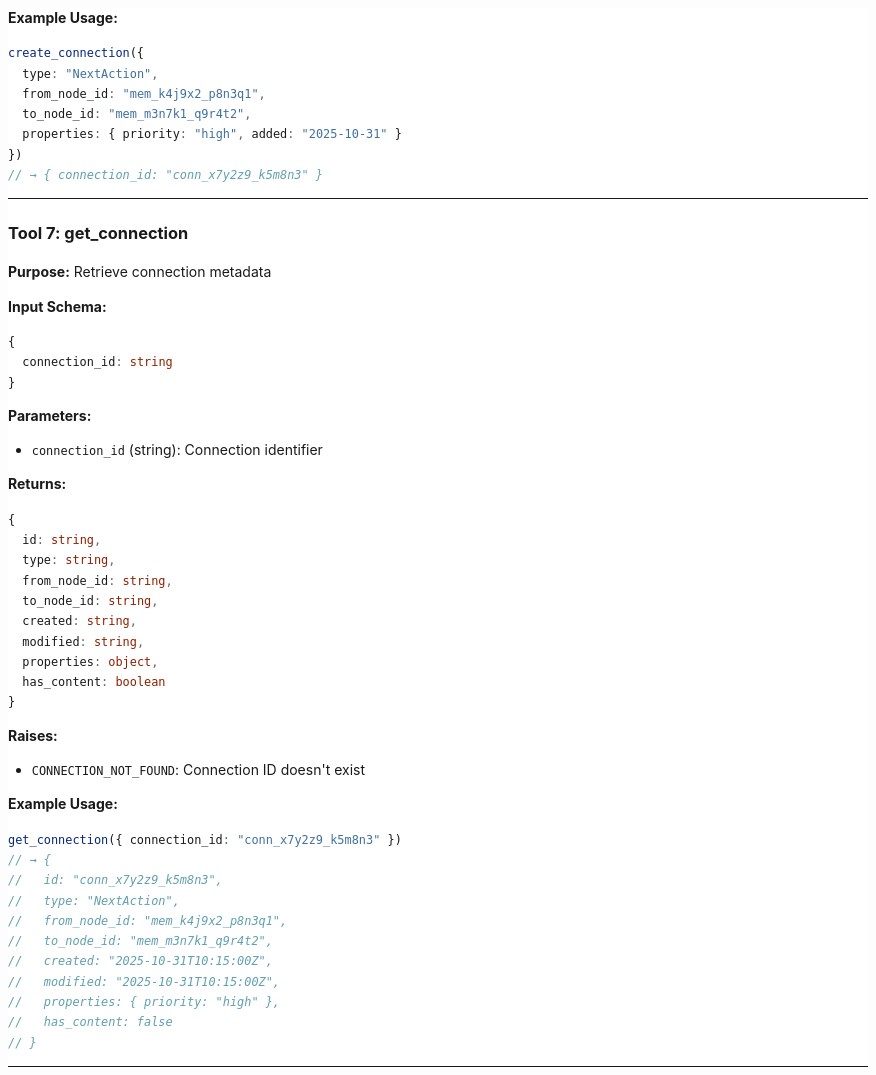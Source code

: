 **Example Usage:**
```typescript
create_connection({
  type: "NextAction",
  from_node_id: "mem_k4j9x2_p8n3q1",
  to_node_id: "mem_m3n7k1_q9r4t2",
  properties: { priority: "high", added: "2025-10-31" }
})
// → { connection_id: "conn_x7y2z9_k5m8n3" }
```

---

### Tool 7: get_connection

**Purpose:** Retrieve connection metadata

**Input Schema:**
```typescript
{
  connection_id: string
}
```

**Parameters:**
- `connection_id` (string): Connection identifier

**Returns:**
```typescript
{
  id: string,
  type: string,
  from_node_id: string,
  to_node_id: string,
  created: string,
  modified: string,
  properties: object,
  has_content: boolean
}
```

**Raises:**
- `CONNECTION_NOT_FOUND`: Connection ID doesn't exist

**Example Usage:**
```typescript
get_connection({ connection_id: "conn_x7y2z9_k5m8n3" })
// → {
//   id: "conn_x7y2z9_k5m8n3",
//   type: "NextAction",
//   from_node_id: "mem_k4j9x2_p8n3q1",
//   to_node_id: "mem_m3n7k1_q9r4t2",
//   created: "2025-10-31T10:15:00Z",
//   modified: "2025-10-31T10:15:00Z",
//   properties: { priority: "high" },
//   has_content: false
// }
```

---